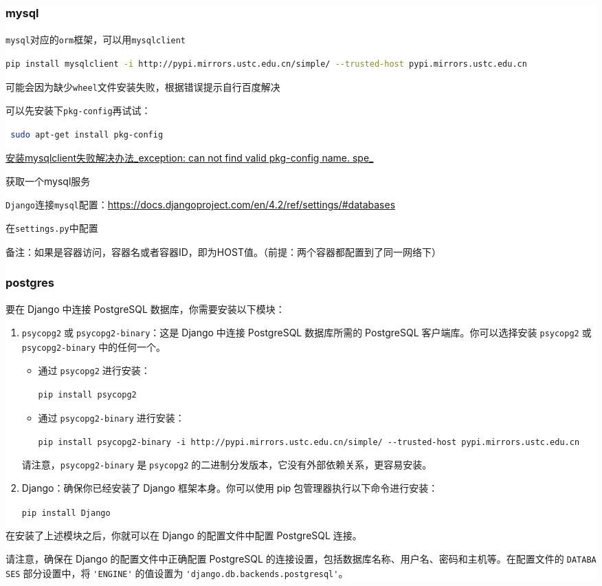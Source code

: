 ### mysql

`mysql`对应的`orm`框架，可以用`mysqlclient`

```bash
pip install mysqlclient -i http://pypi.mirrors.ustc.edu.cn/simple/ --trusted-host pypi.mirrors.ustc.edu.cn
```

可能会因为缺少`wheel`文件安装失败，根据错误提示自行百度解决

可以先安装下`pkg-config`再试试：

```bash
 sudo apt-get install pkg-config
```

[安装mysqlclient失败解决办法_exception: can not find valid pkg-config name. spe_](https://blog.csdn.net/zhengrong9/article/details/124095267)



获取一个mysql服务

`Django`连接`mysql`配置：https://docs.djangoproject.com/en/4.2/ref/settings/#databases

在`settings.py`中配置

备注：如果是容器访问，容器名或者容器ID，即为HOST值。（前提：两个容器都配置到了同一网络下）

### postgres

要在 Django 中连接 PostgreSQL 数据库，你需要安装以下模块：

1. `psycopg2` 或 `psycopg2-binary`：这是 Django 中连接 PostgreSQL 数据库所需的 PostgreSQL 客户端库。你可以选择安装 `psycopg2` 或 `psycopg2-binary` 中的任何一个。

   - 通过 `psycopg2` 进行安装：

     ```bash
     pip install psycopg2
     ```

   - 通过 `psycopg2-binary` 进行安装：

     ```
     pip install psycopg2-binary -i http://pypi.mirrors.ustc.edu.cn/simple/ --trusted-host pypi.mirrors.ustc.edu.cn
     ```
   
   请注意，`psycopg2-binary` 是 `psycopg2` 的二进制分发版本，它没有外部依赖关系，更容易安装。
   
2. Django：确保你已经安装了 Django 框架本身。你可以使用 pip 包管理器执行以下命令进行安装：

   ```
   pip install Django
   ```

在安装了上述模块之后，你就可以在 Django 的配置文件中配置 PostgreSQL 连接。

请注意，确保在 Django 的配置文件中正确配置 PostgreSQL 的连接设置，包括数据库名称、用户名、密码和主机等。在配置文件的 `DATABASES` 部分设置中，将 `'ENGINE'` 的值设置为 `'django.db.backends.postgresql'`。
